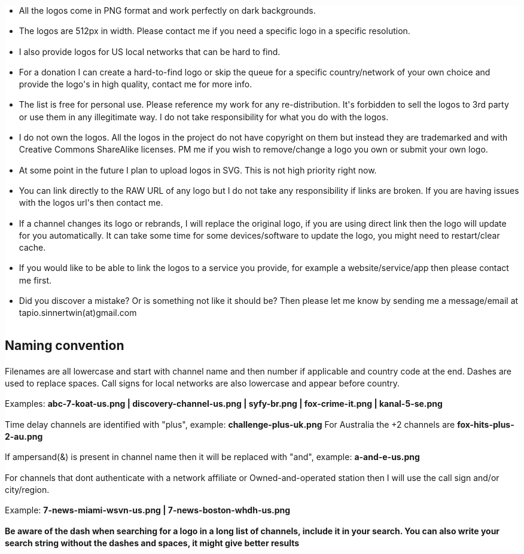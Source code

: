 - All the logos come in PNG format and work perfectly on dark backgrounds.

- The logos are 512px in width. Please contact me if you need a specific logo in a specific resolution.

- I also provide logos for US local networks that can be hard to find.

- For a donation I can create a hard-to-find logo or skip the queue for a specific country/network of your own choice and provide the logo's in high quality, contact me for more info.

- The list is free for personal use. Please reference my work for any re-distribution. It's forbidden to sell the logos to 3rd party or use them in any illegitimate way. I do not take responsibility for what you do with the logos.

- I do not own the logos. All the logos in the project do not have copyright on them but instead they are trademarked and with Creative Commons ShareAlike licenses. PM me if you wish to remove/change a logo you own or submit your own logo.

- At some point in the future I plan to upload logos in SVG. This is not high priority right now.

- You can link directly to the RAW URL of any logo but I do not take any responsibility if links are broken. If you are having issues with the logos url's then contact me.

- If a channel changes its logo or rebrands, I will replace the original logo, if you are using direct link then the logo will update for you automatically. It can take some time for some devices/software to update the logo, you might need to restart/clear cache.

- If you would like to be able to link the logos to a service you provide, for example a website/service/app then please contact me first.

- Did you discover a mistake? Or is something not like it should be? Then please let me know by sending me a message/email at tapio.sinnertwin(at)gmail.com
 
 
 
## Naming convention

Filenames are all lowercase and start with channel name and then number if applicable and country code at the end. Dashes are used to replace spaces. Call signs for local networks are also lowercase and appear before country.

Examples: **abc-7-koat-us.png | discovery-channel-us.png | syfy-br.png | fox-crime-it.png | kanal-5-se.png**

Time delay channels are identified with "plus", example: **challenge-plus-uk.png**
For Australia the +2 channels are **fox-hits-plus-2-au.png**

If ampersand(&) is present in channel name then it will be replaced with "and", example: **a-and-e-us.png**

For channels that dont authenticate with a network affiliate or Owned-and-operated station then I will use the call sign and/or city/region.

Example: **7-news-miami-wsvn-us.png | 7-news-boston-whdh-us.png**

**Be aware of the dash when searching for a logo in a long list of channels, include it in your search. You can also write your search string without the dashes and spaces, it might give better results** 

